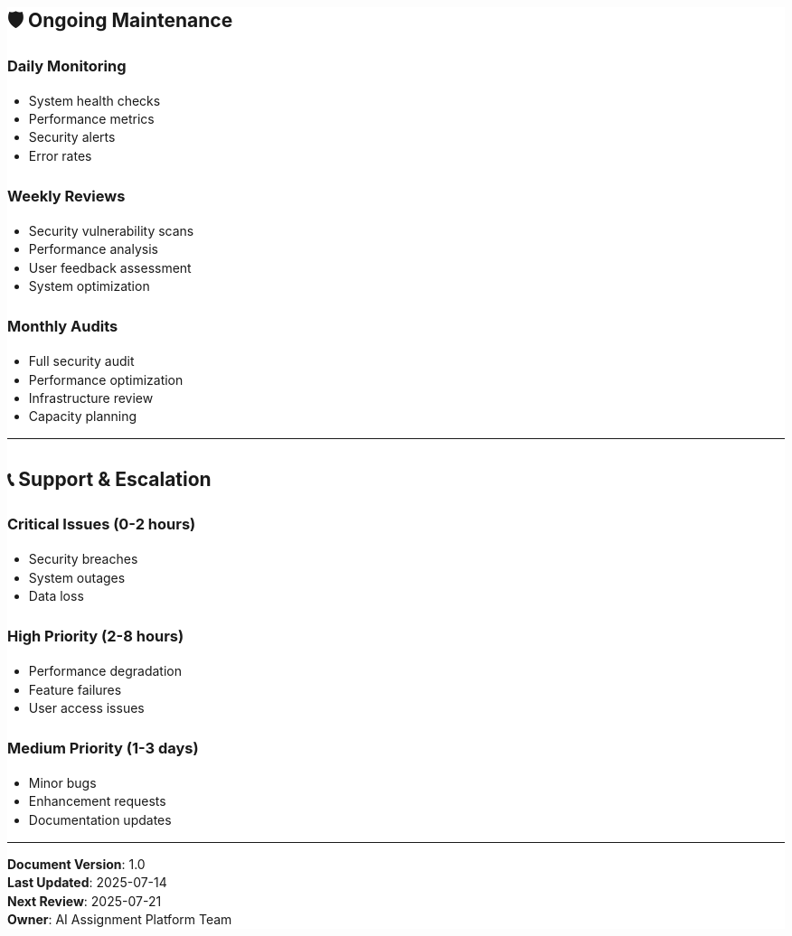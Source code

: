 ## 🛡️ Ongoing Maintenance

### Daily Monitoring
- System health checks
- Performance metrics
- Security alerts
- Error rates

### Weekly Reviews
- Security vulnerability scans
- Performance analysis
- User feedback assessment
- System optimization

### Monthly Audits
- Full security audit
- Performance optimization
- Infrastructure review
- Capacity planning

---

## 📞 Support & Escalation

### Critical Issues (0-2 hours)
- Security breaches
- System outages
- Data loss

### High Priority (2-8 hours)
- Performance degradation
- Feature failures
- User access issues

### Medium Priority (1-3 days)
- Minor bugs
- Enhancement requests
- Documentation updates

---

**Document Version**: 1.0  
**Last Updated**: 2025-07-14  
**Next Review**: 2025-07-21  
**Owner**: AI Assignment Platform Team